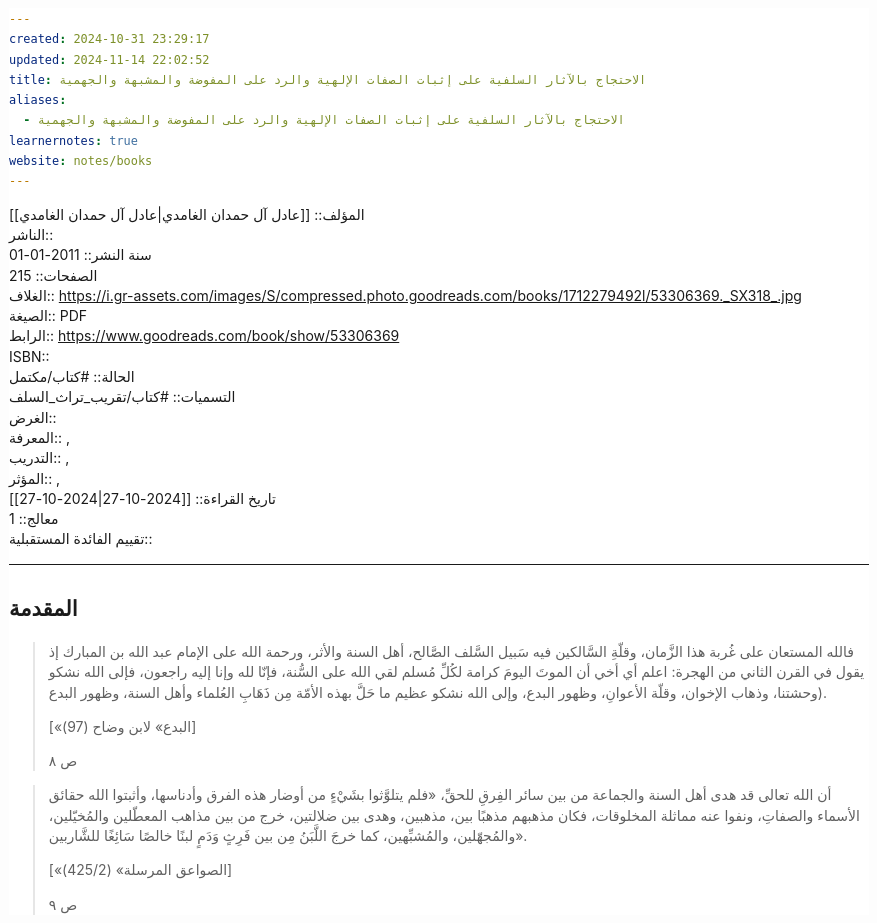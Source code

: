 ```yaml
---
created: 2024-10-31 23:29:17
updated: 2024-11-14 22:02:52
title: الاحتجاج بالآثار السلفية على إثبات الصفات الإلهية والرد على المفوضة والمشبهة والجهمية
aliases:
  - الاحتجاج بالآثار السلفية على إثبات الصفات الإلهية والرد على المفوضة والمشبهة والجهمية
learnernotes: true
website: notes/books
---
```


المؤلف:: [[عادل آل حمدان الغامدي|عادل آل حمدان الغامدي]]  
الناشر::  
سنة النشر:: 2011-01-01  
الصفحات:: 215  
الغلاف:: <https://i.gr-assets.com/images/S/compressed.photo.goodreads.com/books/1712279492l/53306369._SX318_.jpg>  
الصيغة:: PDF  
الرابط:: <https://www.goodreads.com/book/show/53306369>  
ISBN::  
الحالة:: #كتاب/مكتمل  
التسميات:: #كتاب/تقريب_تراث_السلف  
الغرض::  
المعرفة:: ,  
التدريب:: ,  
المؤثر:: ,  
تاريخ القراءة:: [[2024-10-27|2024-10-27]]  
معالج:: 1  
تقييم الفائدة المستقبلية::

---

## المقدمة

> فالله المستعان على غُربة هذا الزَّمان، وقلّةِ السَّالكين فيه سَبيل السَّلف الصَّالح، أهل السنة والأثر، ورحمة الله على الإمام عبد الله بن المبارك إذ يقول في القرن الثاني من الهجرة: اعلم أي أخي أن الموتَ اليومَ كرامة لكُلِّ مُسلم لقي الله على السُّنة، فإنّا لله وإنا إليه راجعون، فإلى الله نشكو وحشتنا، وذهاب الإخوان، وقلّة الأعوانِ، وظهور البدع، وإلى الله نشكو عظيم ما حَلَّ بهذه الأمّة مِن ذَهَابِ العُلماء وأهل السنة، وظهور البدع).
>
> [«البدع» لابن وضاح (97)]
>
> ص ٨

> أن الله تعالى قد هدى أهل السنة والجماعة من بين سائر الفِرقِ للحقِّ، «فلم يتلوَّثوا بشَيْءٍ من أوضار هذه الفرق وأدناسها، وأثبتوا الله حقائق الأسماء والصفاتِ، ونفوا عنه مماثلة المخلوقات، فكان مذهبهم مذهبًا بين، مذهبين، وهدى بين ضلالتين، خرج من بين مذاهب المعطّلين والمُخيّلين، والمُجهّلين، والمُشبِّهين، كما خرجَ اللَّبَنُ مِن بين فَرِثٍ وَدَمٍ لبنًا خالصًا سَائِغًا للشَّاربين».
>
> [«الصواعق المرسلة» (425/2)]
>
> ص ٩

